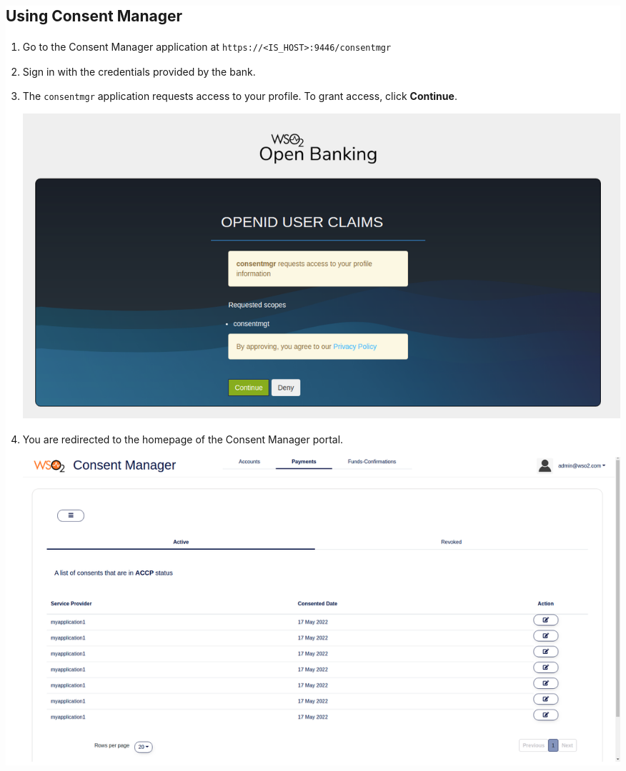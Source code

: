 ## Using Consent Manager

1. Go to the Consent Manager application at
   `https://<IS_HOST>:9446/consentmgr` 

2. Sign in with the credentials provided by the bank.

3. The `consentmgr` application requests access to your profile. To grant access, click **Continue**.
    
    ![consentmgr request access](../assets/img/learn/consent-manager/consentmgr-request-access.png)

4. You are redirected to the homepage of the Consent Manager portal.

    ![consent manger homepage](../assets/img/learn/consent-manager/consent-manger-homepage.png)
